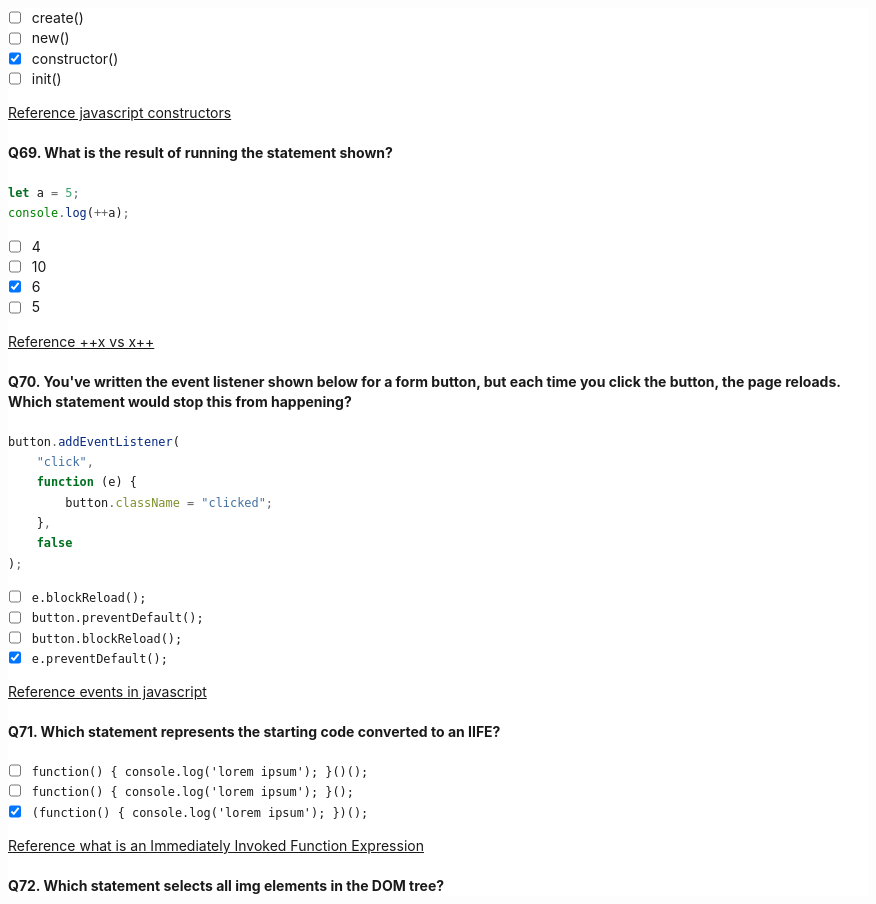 -   [ ] create()
-   [ ] new()
-   [x] constructor()
-   [ ] init()

[Reference javascript constructors](https://developer.mozilla.org/en-US/docs/Web/JavaScript/Reference/Classes/constructor)

#### Q69. What is the result of running the statement shown?

```javascript
let a = 5;
console.log(++a);
```

-   [ ] 4
-   [ ] 10
-   [x] 6
-   [ ] 5

[Reference ++x vs x++](https://developer.mozilla.org/en-US/docs/Web/JavaScript/Reference/Operators/Increment)

#### Q70. You've written the event listener shown below for a form button, but each time you click the button, the page reloads. Which statement would stop this from happening?

```javascript
button.addEventListener(
    "click",
    function (e) {
        button.className = "clicked";
    },
    false
);
```

-   [ ] `e.blockReload();`
-   [ ] `button.preventDefault();`
-   [ ] `button.blockReload();`
-   [x] `e.preventDefault();`

[Reference events in javascript](https://developer.mozilla.org/en-US/docs/Web/API/Event/preventDefault)

#### Q71. Which statement represents the starting code converted to an IIFE?

-   [ ] `function() { console.log('lorem ipsum'); }()();`
-   [ ] `function() { console.log('lorem ipsum'); }();`
-   [x] `(function() { console.log('lorem ipsum'); })();`

[Reference what is an Immediately Invoked Function Expression](https://javascript.plainenglish.io/https-medium-com-javascript-in-plain-english-stop-feeling-iffy-about-using-an-iife-7b0292aba174)

#### Q72. Which statement selects all img elements in the DOM tree?

